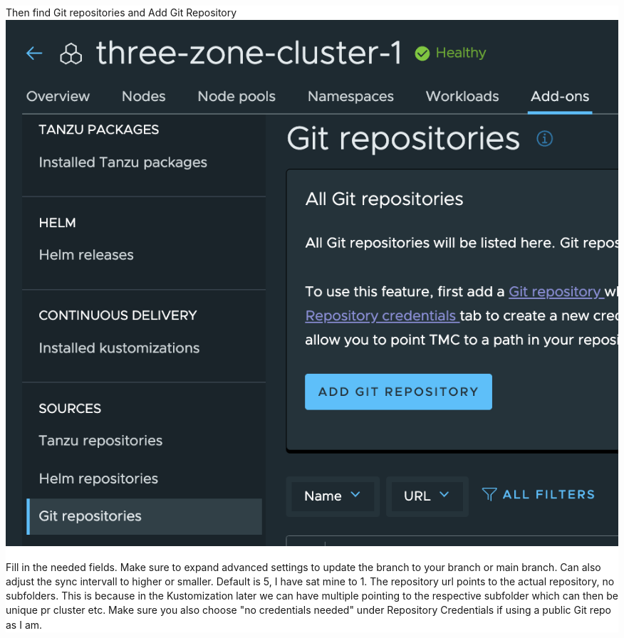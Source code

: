 

Then find Git repositories and Add Git Repository 
![add-git-repo](images/image-20230630132404595.png)



Fill in the needed fields. Make sure to expand advanced settings to update the branch to your branch or main branch. Can also adjust the sync intervall to higher or smaller. Default is 5, I have sat mine to 1. The repository url points to the actual repository, no subfolders. This is because in the Kustomization later we can have multiple pointing to the respective subfolder which can then be unique pr cluster etc. Make sure you also choose "no credentials needed" under Repository Credentials if using a public Git repo as I am.
